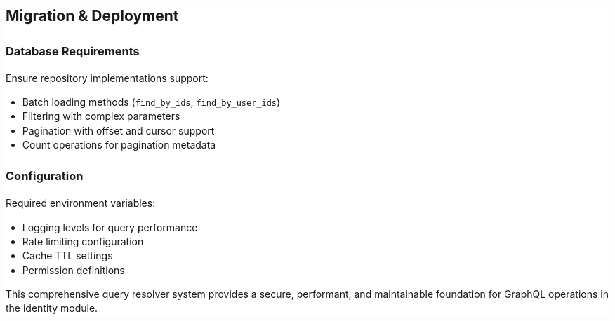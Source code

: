 ## Migration & Deployment

### Database Requirements

Ensure repository implementations support:
- Batch loading methods (`find_by_ids`, `find_by_user_ids`)
- Filtering with complex parameters
- Pagination with offset and cursor support
- Count operations for pagination metadata

### Configuration

Required environment variables:
- Logging levels for query performance
- Rate limiting configuration
- Cache TTL settings
- Permission definitions

This comprehensive query resolver system provides a secure, performant, and maintainable foundation for GraphQL operations in the identity module.